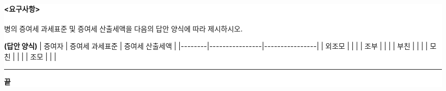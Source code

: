#### <요구사항>
병의 증여세 과세표준 및 증여세 산출세액을 다음의 답안 양식에 따라 제시하시오.

**(답안 양식)**
| 증여자 | 증여세 과세표준 | 증여세 산출세액 |
|--------|----------------|----------------|
| 외조모 |  |  |
| 조부 |  |  |
| 부친 |  |  |
| 모친 |  |  |
| 조모 |  |  |

---

**끝**